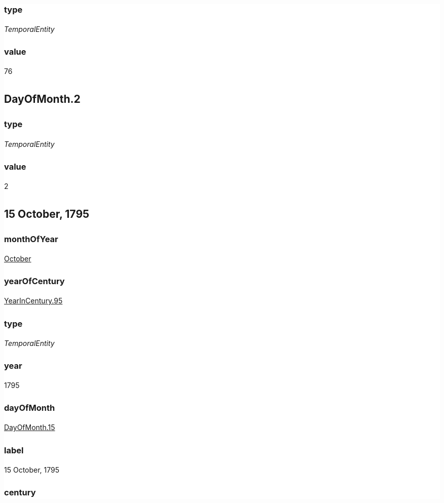 ### type


*TemporalEntity*

### value


76

## DayOfMonth.2

### type


*TemporalEntity*

### value


2

## 15 October, 1795

### monthOfYear


[October](#October)

### yearOfCentury


[YearInCentury.95](#YearInCentury.95)

### type


*TemporalEntity*

### year


1795

### dayOfMonth


[DayOfMonth.15](#DayOfMonth.15)

### label


15 October, 1795

### century
